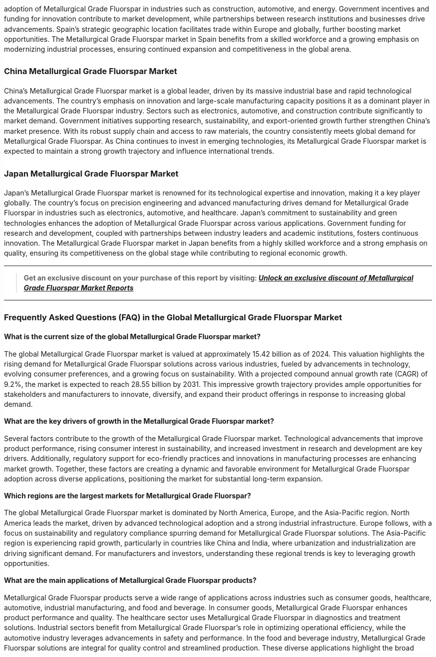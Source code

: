 adoption of Metallurgical Grade Fluorspar in industries such as construction, automotive, and energy. Government incentives and funding for innovation contribute to market development, while partnerships between research institutions and businesses drive advancements. Spain&rsquo;s strategic geographic location facilitates trade within Europe and globally, further boosting market opportunities. The Metallurgical Grade Fluorspar market in Spain benefits from a skilled workforce and a growing emphasis on modernizing industrial processes, ensuring continued expansion and competitiveness in the global arena.</p><h3>China Metallurgical Grade Fluorspar Market</h3><p>China&rsquo;s Metallurgical Grade Fluorspar market is a global leader, driven by its massive industrial base and rapid technological advancements. The country&rsquo;s emphasis on innovation and large-scale manufacturing capacity positions it as a dominant player in the Metallurgical Grade Fluorspar industry. Sectors such as electronics, automotive, and construction contribute significantly to market demand. Government initiatives supporting research, sustainability, and export-oriented growth further strengthen China&rsquo;s market presence. With its robust supply chain and access to raw materials, the country consistently meets global demand for Metallurgical Grade Fluorspar. As China continues to invest in emerging technologies, its Metallurgical Grade Fluorspar market is expected to maintain a strong growth trajectory and influence international trends.</p><h3>Japan Metallurgical Grade Fluorspar Market</h3><p>Japan&rsquo;s Metallurgical Grade Fluorspar market is renowned for its technological expertise and innovation, making it a key player globally. The country&rsquo;s focus on precision engineering and advanced manufacturing drives demand for Metallurgical Grade Fluorspar in industries such as electronics, automotive, and healthcare. Japan&rsquo;s commitment to sustainability and green technologies enhances the adoption of Metallurgical Grade Fluorspar across various applications. Government funding for research and development, coupled with partnerships between industry leaders and academic institutions, fosters continuous innovation. The Metallurgical Grade Fluorspar market in Japan benefits from a highly skilled workforce and a strong emphasis on quality, ensuring its competitiveness on the global stage while contributing to regional economic growth.</p><hr /><blockquote><p><strong>Get an exclusive discount on your purchase of this report by visiting: <em><a href="://marketresearchpulse.com/ask-for-discount/24586?utm_source=Github&amp;utm_medium=052">Unlock an exclusive discount of Metallurgical Grade Fluorspar Market Reports</a></em>&nbsp;</strong></p></blockquote><hr /><h3>Frequently Asked Questions (FAQ) in the Global Metallurgical Grade Fluorspar Market</h3><p><strong>What is the current size of the global Metallurgical Grade Fluorspar market?</strong></p><p>The global Metallurgical Grade Fluorspar market is valued at approximately 15.42 billion as of 2024. This valuation highlights the rising demand for Metallurgical Grade Fluorspar solutions across various industries, fueled by advancements in technology, evolving consumer preferences, and a growing focus on sustainability. With a projected compound annual growth rate (CAGR) of 9.2%, the market is expected to reach 28.55 billion by 2031. This impressive growth trajectory provides ample opportunities for stakeholders and manufacturers to innovate, diversify, and expand their product offerings in response to increasing global demand.</p><p><strong>What are the key drivers of growth in the Metallurgical Grade Fluorspar market?</strong></p><p>Several factors contribute to the growth of the Metallurgical Grade Fluorspar market. Technological advancements that improve product performance, rising consumer interest in sustainability, and increased investment in research and development are key drivers. Additionally, regulatory support for eco-friendly practices and innovations in manufacturing processes are enhancing market growth. Together, these factors are creating a dynamic and favorable environment for Metallurgical Grade Fluorspar adoption across diverse applications, positioning the market for substantial long-term expansion.</p><p><strong>Which regions are the largest markets for Metallurgical Grade Fluorspar?</strong></p><p>The global Metallurgical Grade Fluorspar market is dominated by North America, Europe, and the Asia-Pacific region. North America leads the market, driven by advanced technological adoption and a strong industrial infrastructure. Europe follows, with a focus on sustainability and regulatory compliance spurring demand for Metallurgical Grade Fluorspar solutions. The Asia-Pacific region is experiencing rapid growth, particularly in countries like China and India, where urbanization and industrialization are driving significant demand. For manufacturers and investors, understanding these regional trends is key to leveraging growth opportunities.</p><p><strong>What are the main applications of Metallurgical Grade Fluorspar products?</strong></p><p>Metallurgical Grade Fluorspar products serve a wide range of applications across industries such as consumer goods, healthcare, automotive, industrial manufacturing, and food and beverage. In consumer goods, Metallurgical Grade Fluorspar enhances product performance and quality. The healthcare sector uses Metallurgical Grade Fluorspar in diagnostics and treatment solutions. Industrial sectors benefit from Metallurgical Grade Fluorspar&rsquo;s role in optimizing operational efficiency, while the automotive industry leverages advancements in safety and performance. In the food and beverage industry, Metallurgical Grade Fluorspar solutions are integral for quality control and streamlined production. These diverse applications highlight the broad